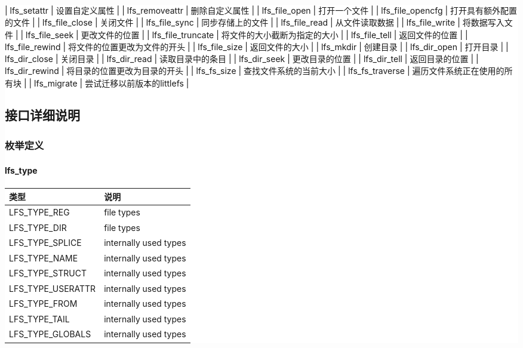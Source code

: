 | lfs_setattr | 设置自定义属性 |
| lfs_removeattr | 删除自定义属性 |
| lfs_file_open | 打开一个文件 |
| lfs_file_opencfg | 打开具有额外配置的文件 |
| lfs_file_close |  关闭文件 |
| lfs_file_sync | 同步存储上的文件 |
| lfs_file_read | 从文件读取数据 |
| lfs_file_write | 将数据写入文件 |
| lfs_file_seek | 更改文件的位置 |
| lfs_file_truncate | 将文件的大小截断为指定的大小 |
| lfs_file_tell | 返回文件的位置 |
| lfs_file_rewind | 将文件的位置更改为文件的开头 |
| lfs_file_size | 返回文件的大小 |
| lfs_mkdir | 创建目录 |
| lfs_dir_open | 打开目录 |
| lfs_dir_close | 关闭目录 |
| lfs_dir_read | 读取目录中的条目 |
| lfs_dir_seek | 更改目录的位置 |
| lfs_dir_tell | 返回目录的位置 |
| lfs_dir_rewind | 将目录的位置更改为目录的开头 |
| lfs_fs_size | 查找文件系统的当前大小 |
| lfs_fs_traverse | 遍历文件系统正在使用的所有块 |
| lfs_migrate | 尝试迁移以前版本的littlefs |

## 接口详细说明

### 枚举定义

#### lfs_type
| 类型 | 说明 |
| :--- | :--- |
| LFS_TYPE_REG | file types |
| LFS_TYPE_DIR | file types |
| LFS_TYPE_SPLICE | internally used types |
| LFS_TYPE_NAME | internally used types |
| LFS_TYPE_STRUCT | internally used types |
| LFS_TYPE_USERATTR | internally used types |
| LFS_TYPE_FROM | internally used types |
| LFS_TYPE_TAIL | internally used types |
| LFS_TYPE_GLOBALS | internally used types |